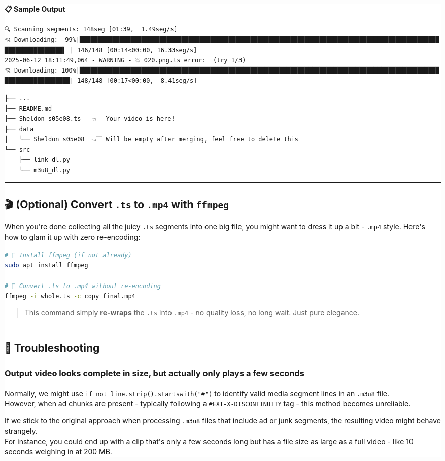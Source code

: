 
#### 📋 Sample Output

```
🔍 Scanning segments: 148seg [01:39,  1.49seg/s]
💘 Downloading:  99%|███████████████████████████████████████████████████████████████████████████████████████████████████████████████████▍ | 146/148 [00:14<00:00, 16.33seg/s] 
2025-06-12 18:11:49,064 - WARNING - 💥 020.png.ts error:  (try 1/3)
💘 Downloading: 100%|█████████████████████████████████████████████████████████████████████████████████████████████████████████████████████| 148/148 [00:17<00:00,  8.41seg/s]
```

```
├── ...
├── README.md
├── Sheldon_s05e08.ts   👈🏻 Your video is here!
├── data
│   └── Sheldon_s05e08  👈🏻 Will be empty after merging, feel free to delete this
└── src
    ├── link_dl.py
    └── m3u8_dl.py
```

---

## 🎬 (Optional) Convert `.ts` to `.mp4` with `ffmpeg`

When you're done collecting all the juicy `.ts` segments into one big file, you might want to dress it up a bit - `.mp4` style. Here's how to glam it up with zero re-encoding:

```bash
# 🧰 Install ffmpeg (if not already)
sudo apt install ffmpeg

# 💃 Convert .ts to .mp4 without re-encoding
ffmpeg -i whole.ts -c copy final.mp4
```

> This command simply **re-wraps** the `.ts` into `.mp4` - no quality loss, no long wait. Just pure elegance.

---

## 🐞 Troubleshooting

### Output video looks complete in size, but actually only plays a few seconds

Normally, we might use `if not line.strip().startswith("#")` to identify valid media segment lines in an `.m3u8` file.  
However, when ad chunks are present - typically following a `#EXT-X-DISCONTINUITY` tag - this method becomes unreliable.  

If we stick to the original approach when processing `.m3u8` files that include ad or junk segments, the resulting video might behave strangely.  
For instance, you could end up with a clip that's only a few seconds long but has a file size as large as a full video - like 10 seconds weighing in at 200 MB.
